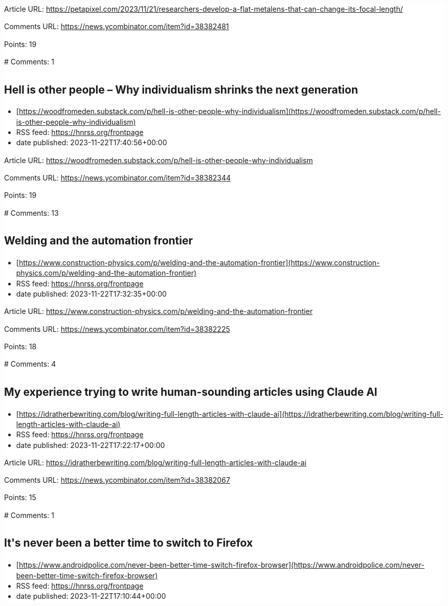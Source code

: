 <p>Article URL: <a href="https://petapixel.com/2023/11/21/researchers-develop-a-flat-metalens-that-can-change-its-focal-length/">https://petapixel.com/2023/11/21/researchers-develop-a-flat-metalens-that-can-change-its-focal-length/</a></p>
<p>Comments URL: <a href="https://news.ycombinator.com/item?id=38382481">https://news.ycombinator.com/item?id=38382481</a></p>
<p>Points: 19</p>
<p># Comments: 1</p>

## Hell is other people – Why individualism shrinks the next generation
 - [https://woodfromeden.substack.com/p/hell-is-other-people-why-individualism](https://woodfromeden.substack.com/p/hell-is-other-people-why-individualism)
 - RSS feed: https://hnrss.org/frontpage
 - date published: 2023-11-22T17:40:56+00:00

<p>Article URL: <a href="https://woodfromeden.substack.com/p/hell-is-other-people-why-individualism">https://woodfromeden.substack.com/p/hell-is-other-people-why-individualism</a></p>
<p>Comments URL: <a href="https://news.ycombinator.com/item?id=38382344">https://news.ycombinator.com/item?id=38382344</a></p>
<p>Points: 19</p>
<p># Comments: 13</p>

## Welding and the automation frontier
 - [https://www.construction-physics.com/p/welding-and-the-automation-frontier](https://www.construction-physics.com/p/welding-and-the-automation-frontier)
 - RSS feed: https://hnrss.org/frontpage
 - date published: 2023-11-22T17:32:35+00:00

<p>Article URL: <a href="https://www.construction-physics.com/p/welding-and-the-automation-frontier">https://www.construction-physics.com/p/welding-and-the-automation-frontier</a></p>
<p>Comments URL: <a href="https://news.ycombinator.com/item?id=38382225">https://news.ycombinator.com/item?id=38382225</a></p>
<p>Points: 18</p>
<p># Comments: 4</p>

## My experience trying to write human-sounding articles using Claude AI
 - [https://idratherbewriting.com/blog/writing-full-length-articles-with-claude-ai](https://idratherbewriting.com/blog/writing-full-length-articles-with-claude-ai)
 - RSS feed: https://hnrss.org/frontpage
 - date published: 2023-11-22T17:22:17+00:00

<p>Article URL: <a href="https://idratherbewriting.com/blog/writing-full-length-articles-with-claude-ai">https://idratherbewriting.com/blog/writing-full-length-articles-with-claude-ai</a></p>
<p>Comments URL: <a href="https://news.ycombinator.com/item?id=38382067">https://news.ycombinator.com/item?id=38382067</a></p>
<p>Points: 15</p>
<p># Comments: 1</p>

## It's never been a better time to switch to Firefox
 - [https://www.androidpolice.com/never-been-better-time-switch-firefox-browser](https://www.androidpolice.com/never-been-better-time-switch-firefox-browser)
 - RSS feed: https://hnrss.org/frontpage
 - date published: 2023-11-22T17:10:44+00:00
